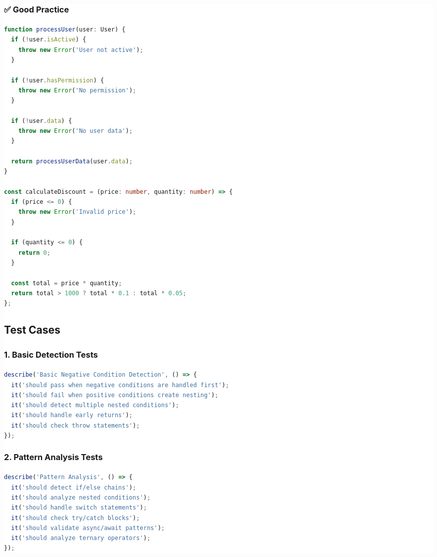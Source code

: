 ### ✅ Good Practice

```typescript
function processUser(user: User) {
  if (!user.isActive) {
    throw new Error('User not active');
  }

  if (!user.hasPermission) {
    throw new Error('No permission');
  }

  if (!user.data) {
    throw new Error('No user data');
  }

  return processUserData(user.data);
}

const calculateDiscount = (price: number, quantity: number) => {
  if (price <= 0) {
    throw new Error('Invalid price');
  }

  if (quantity <= 0) {
    return 0;
  }

  const total = price * quantity;
  return total > 1000 ? total * 0.1 : total * 0.05;
};
```

## Test Cases

### 1. Basic Detection Tests

```typescript
describe('Basic Negative Condition Detection', () => {
  it('should pass when negative conditions are handled first');
  it('should fail when positive conditions create nesting');
  it('should detect multiple nested conditions');
  it('should handle early returns');
  it('should check throw statements');
});
```

### 2. Pattern Analysis Tests

```typescript
describe('Pattern Analysis', () => {
  it('should detect if/else chains');
  it('should analyze nested conditions');
  it('should handle switch statements');
  it('should check try/catch blocks');
  it('should validate async/await patterns');
  it('should analyze ternary operators');
});
```

